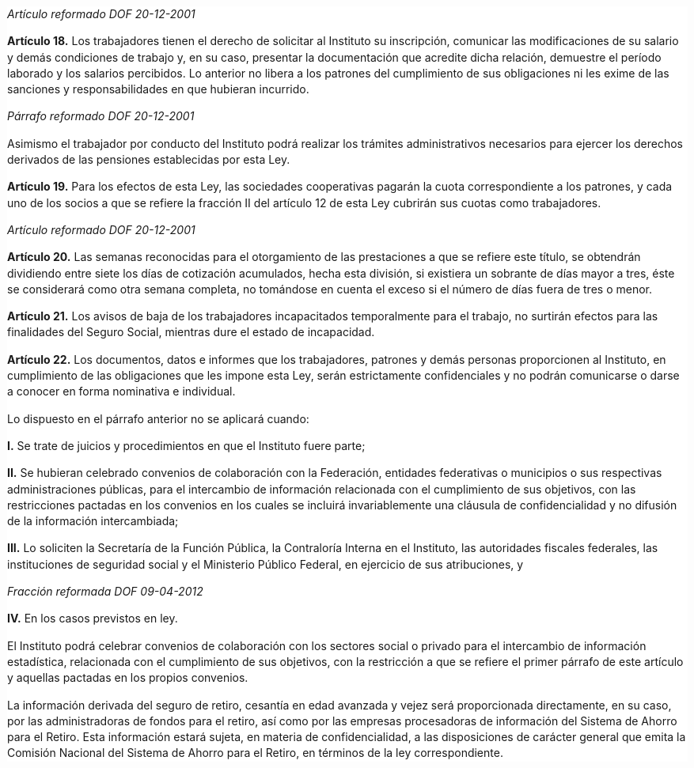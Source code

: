 *Artículo reformado DOF 20-12-2001*

**Artículo 18.** Los trabajadores tienen el derecho de solicitar al Instituto su inscripción, comunicar las modificaciones de su salario y demás condiciones de trabajo y, en su caso, presentar la documentación que acredite dicha relación, demuestre el período laborado y los salarios percibidos. Lo anterior no libera a los patrones del cumplimiento de sus obligaciones ni les exime de las sanciones y responsabilidades en que hubieran incurrido.

*Párrafo reformado DOF 20-12-2001*

Asimismo el trabajador por conducto del Instituto podrá realizar los trámites administrativos necesarios para ejercer los derechos derivados de las pensiones establecidas por esta Ley.

**Artículo 19.** Para los efectos de esta Ley, las sociedades cooperativas pagarán la cuota correspondiente a los patrones, y cada uno de los socios a que se refiere la fracción II del artículo 12 de esta Ley cubrirán sus cuotas como trabajadores.

*Artículo reformado DOF 20-12-2001*

**Artículo 20.** Las semanas reconocidas para el otorgamiento de las prestaciones a que se refiere este título, se obtendrán dividiendo entre siete los días de cotización acumulados, hecha esta división, si existiera un sobrante de días mayor a tres, éste se considerará como otra semana completa, no tomándose en cuenta el exceso si el número de días fuera de tres o menor.

**Artículo 21.** Los avisos de baja de los trabajadores incapacitados temporalmente para el trabajo, no surtirán efectos para las finalidades del Seguro Social, mientras dure el estado de incapacidad.

**Artículo 22.** Los documentos, datos e informes que los trabajadores, patrones y demás personas proporcionen al Instituto, en cumplimiento de las obligaciones que les impone esta Ley, serán estrictamente confidenciales y no podrán comunicarse o darse a conocer en forma nominativa e individual.

Lo dispuesto en el párrafo anterior no se aplicará cuando:

**I.** Se trate de juicios y procedimientos en que el Instituto fuere parte;

**II.** Se hubieran celebrado convenios de colaboración con la Federación, entidades federativas o municipios o sus respectivas administraciones públicas, para el intercambio de información relacionada con el cumplimiento de sus objetivos, con las restricciones pactadas en los convenios en los cuales se incluirá invariablemente una cláusula de confidencialidad y no difusión de la información intercambiada;

**III.** Lo soliciten la Secretaría de la Función Pública, la Contraloría Interna en el Instituto, las autoridades fiscales federales, las instituciones de seguridad social y el Ministerio Público Federal, en ejercicio de sus atribuciones, y

*Fracción reformada DOF 09-04-2012*

**IV.** En los casos previstos en ley.

El Instituto podrá celebrar convenios de colaboración con los sectores social o privado para el intercambio de información estadística, relacionada con el cumplimiento de sus objetivos, con la restricción a que se refiere el primer párrafo de este artículo y aquellas pactadas en los propios convenios.

La información derivada del seguro de retiro, cesantía en edad avanzada y vejez será proporcionada directamente, en su caso, por las administradoras de fondos para el retiro, así como por las empresas procesadoras de información del Sistema de Ahorro para el Retiro. Esta información estará sujeta, en materia de confidencialidad, a las disposiciones de carácter general que emita la Comisión Nacional del Sistema de Ahorro para el Retiro, en términos de la ley correspondiente.
